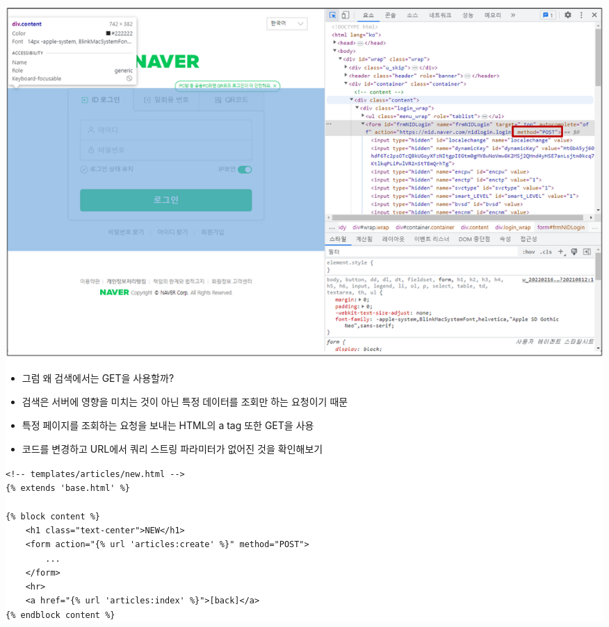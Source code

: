 ![](assets/05.%20Namespace-22.png)

- 그럼 왜 검색에서는 GET을 사용할까?
- 검색은 서버에 영향을 미치는 것이 아닌 특정 데이터를 조회만 하는 요청이기 때문
- 특정 페이지를 조회하는 요청을 보내는 HTML의 a tag 또한 GET을 사용

- 코드를 변경하고 URL에서 쿼리 스트링 파라미터가 없어진 것을 확인해보기
```django
<!-- templates/articles/new.html -->
{% extends 'base.html' %}

{% block content %}
	<h1 class="text-center">NEW</h1>
	<form action="{% url 'articles:create' %}" method="POST">
		...
	</form>
	<hr>
	<a href="{% url 'articles:index' %}">[back]</a>
{% endblock content %}

```

